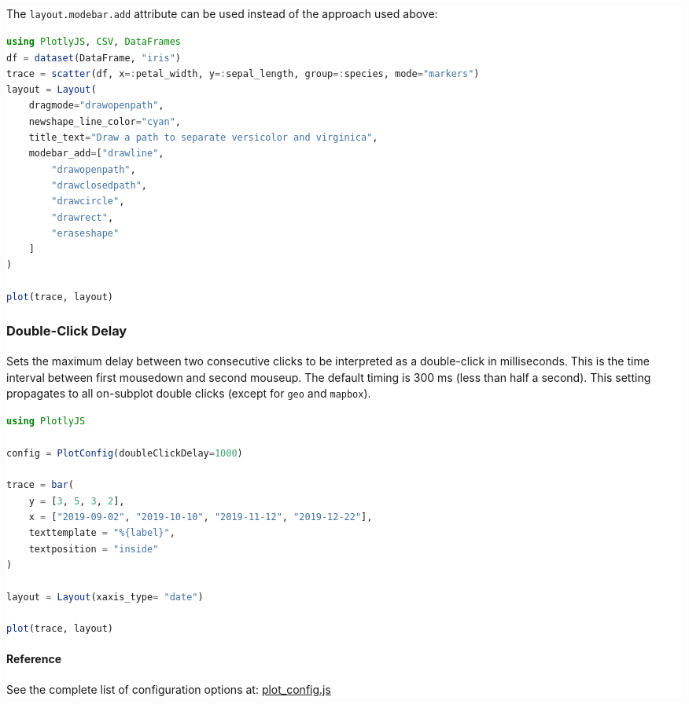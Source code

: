 The `layout.modebar.add` attribute can be used instead of the approach used above:

```julia
using PlotlyJS, CSV, DataFrames
df = dataset(DataFrame, "iris")
trace = scatter(df, x=:petal_width, y=:sepal_length, group=:species, mode="markers")
layout = Layout(
    dragmode="drawopenpath",
    newshape_line_color="cyan",
    title_text="Draw a path to separate versicolor and virginica",
    modebar_add=["drawline",
        "drawopenpath",
        "drawclosedpath",
        "drawcircle",
        "drawrect",
        "eraseshape"
    ]
)

plot(trace, layout)
```

### Double-Click Delay

Sets the maximum delay between two consecutive clicks to be interpreted as a double-click in milliseconds. This is the time interval between first mousedown and second mouseup. The default timing is 300 ms (less than half a second).
This setting propagates to all on-subplot double clicks (except for `geo` and `mapbox`).

```julia
using PlotlyJS

config = PlotConfig(doubleClickDelay=1000)

trace = bar(
    y = [3, 5, 3, 2],
    x = ["2019-09-02", "2019-10-10", "2019-11-12", "2019-12-22"],
    texttemplate = "%{label}",
    textposition = "inside"
)

layout = Layout(xaxis_type= "date")

plot(trace, layout)
```

#### Reference

See the complete list of configuration options at: [plot_config.js][config]

[config]:  https://github.com/plotly/plotly.js/blob/master/src/plot_api/plot_config.js "plot_config.js"
